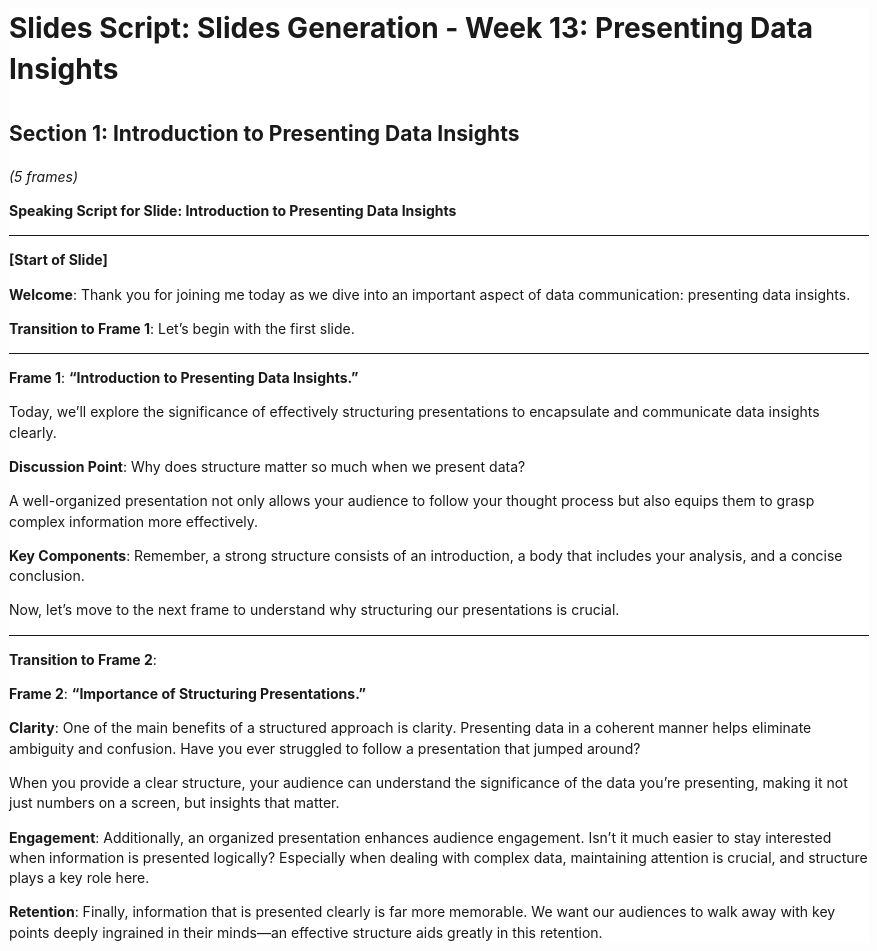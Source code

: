 # Slides Script: Slides Generation - Week 13: Presenting Data Insights

## Section 1: Introduction to Presenting Data Insights
*(5 frames)*

**Speaking Script for Slide: Introduction to Presenting Data Insights**

---

**[Start of Slide]**

**Welcome**: Thank you for joining me today as we dive into an important aspect of data communication: presenting data insights.

**Transition to Frame 1**: Let’s begin with the first slide.

---

**Frame 1**: 
**“Introduction to Presenting Data Insights.”**

Today, we’ll explore the significance of effectively structuring presentations to encapsulate and communicate data insights clearly.

**Discussion Point**: Why does structure matter so much when we present data? 

A well-organized presentation not only allows your audience to follow your thought process but also equips them to grasp complex information more effectively.

**Key Components**: Remember, a strong structure consists of an introduction, a body that includes your analysis, and a concise conclusion. 

Now, let’s move to the next frame to understand why structuring our presentations is crucial.

---

**Transition to Frame 2**: 

**Frame 2**: 
**“Importance of Structuring Presentations.”**

**Clarity**: One of the main benefits of a structured approach is clarity. Presenting data in a coherent manner helps eliminate ambiguity and confusion. Have you ever struggled to follow a presentation that jumped around? 

When you provide a clear structure, your audience can understand the significance of the data you’re presenting, making it not just numbers on a screen, but insights that matter.

**Engagement**: Additionally, an organized presentation enhances audience engagement. Isn’t it much easier to stay interested when information is presented logically? Especially when dealing with complex data, maintaining attention is crucial, and structure plays a key role here.

**Retention**: Finally, information that is presented clearly is far more memorable. We want our audiences to walk away with key points deeply ingrained in their minds—an effective structure aids greatly in this retention.
